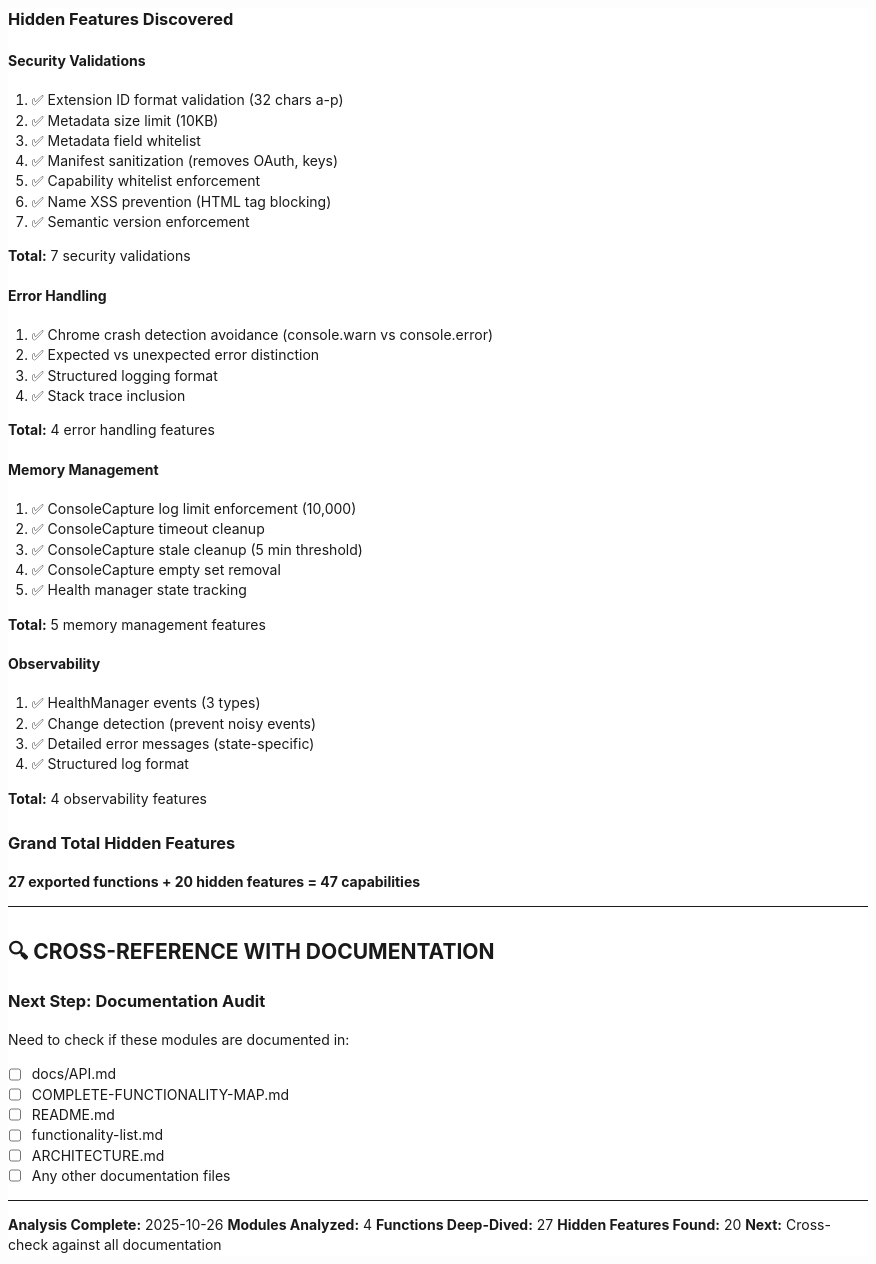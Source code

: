 ### Hidden Features Discovered

#### Security Validations

1. ✅ Extension ID format validation (32 chars a-p)
2. ✅ Metadata size limit (10KB)
3. ✅ Metadata field whitelist
4. ✅ Manifest sanitization (removes OAuth, keys)
5. ✅ Capability whitelist enforcement
6. ✅ Name XSS prevention (HTML tag blocking)
7. ✅ Semantic version enforcement

**Total:** 7 security validations

#### Error Handling

1. ✅ Chrome crash detection avoidance (console.warn vs console.error)
2. ✅ Expected vs unexpected error distinction
3. ✅ Structured logging format
4. ✅ Stack trace inclusion

**Total:** 4 error handling features

#### Memory Management

1. ✅ ConsoleCapture log limit enforcement (10,000)
2. ✅ ConsoleCapture timeout cleanup
3. ✅ ConsoleCapture stale cleanup (5 min threshold)
4. ✅ ConsoleCapture empty set removal
5. ✅ Health manager state tracking

**Total:** 5 memory management features

#### Observability

1. ✅ HealthManager events (3 types)
2. ✅ Change detection (prevent noisy events)
3. ✅ Detailed error messages (state-specific)
4. ✅ Structured log format

**Total:** 4 observability features

### Grand Total Hidden Features

**27 exported functions + 20 hidden features = 47 capabilities**

---

## 🔍 CROSS-REFERENCE WITH DOCUMENTATION

### Next Step: Documentation Audit

Need to check if these modules are documented in:

- [ ] docs/API.md
- [ ] COMPLETE-FUNCTIONALITY-MAP.md
- [ ] README.md
- [ ] functionality-list.md
- [ ] ARCHITECTURE.md
- [ ] Any other documentation files

---

**Analysis Complete:** 2025-10-26
**Modules Analyzed:** 4
**Functions Deep-Dived:** 27
**Hidden Features Found:** 20
**Next:** Cross-check against all documentation
